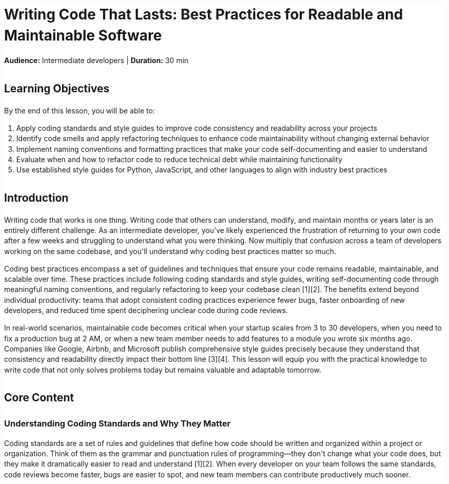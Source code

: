 # Writing Code That Lasts: Best Practices for Readable and Maintainable Software

**Audience:** Intermediate developers | **Duration:** 30 min

## Learning Objectives

By the end of this lesson, you will be able to:

1. Apply coding standards and style guides to improve code consistency and readability across your projects
2. Identify code smells and apply refactoring techniques to enhance code maintainability without changing external behavior
3. Implement naming conventions and formatting practices that make your code self-documenting and easier to understand
4. Evaluate when and how to refactor code to reduce technical debt while maintaining functionality
5. Use established style guides for Python, JavaScript, and other languages to align with industry best practices

## Introduction

Writing code that works is one thing. Writing code that others can understand, modify, and maintain months or years later is an entirely different challenge. As an intermediate developer, you've likely experienced the frustration of returning to your own code after a few weeks and struggling to understand what you were thinking. Now multiply that confusion across a team of developers working on the same codebase, and you'll understand why coding best practices matter so much.

Coding best practices encompass a set of guidelines and techniques that ensure your code remains readable, maintainable, and scalable over time. These practices include following coding standards and style guides, writing self-documenting code through meaningful naming conventions, and regularly refactoring to keep your codebase clean [1][2]. The benefits extend beyond individual productivity: teams that adopt consistent coding practices experience fewer bugs, faster onboarding of new developers, and reduced time spent deciphering unclear code during code reviews.

In real-world scenarios, maintainable code becomes critical when your startup scales from 3 to 30 developers, when you need to fix a production bug at 2 AM, or when a new team member needs to add features to a module you wrote six months ago. Companies like Google, Airbnb, and Microsoft publish comprehensive style guides precisely because they understand that consistency and readability directly impact their bottom line [3][4]. This lesson will equip you with the practical knowledge to write code that not only solves problems today but remains valuable and adaptable tomorrow.

## Core Content

### Understanding Coding Standards and Why They Matter

Coding standards are a set of rules and guidelines that define how code should be written and organized within a project or organization. Think of them as the grammar and punctuation rules of programming—they don't change what your code does, but they make it dramatically easier to read and understand [1][2]. When every developer on your team follows the same standards, code reviews become faster, bugs are easier to spot, and new team members can contribute productively much sooner.
